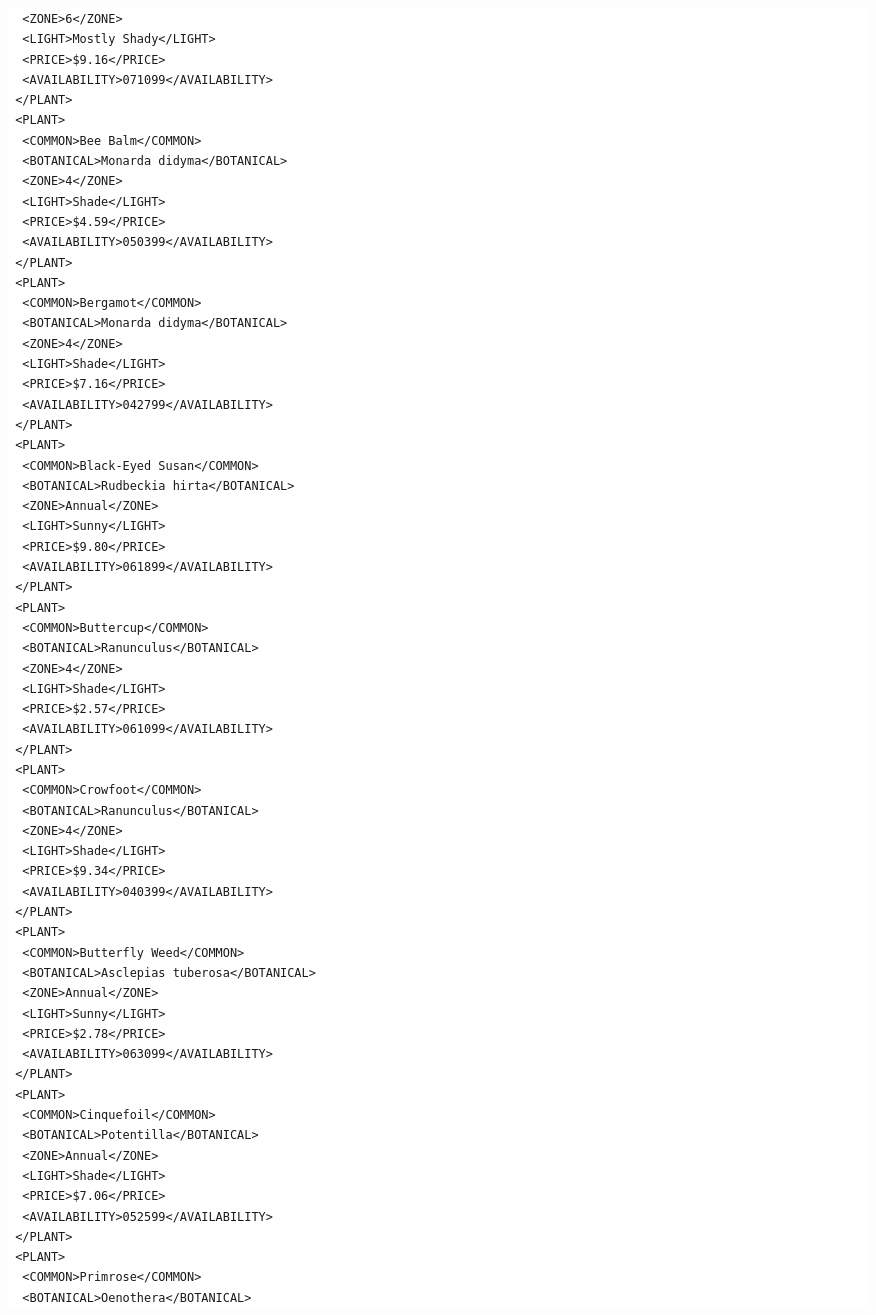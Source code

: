       <ZONE>6</ZONE>
      <LIGHT>Mostly Shady</LIGHT>
      <PRICE>$9.16</PRICE>
      <AVAILABILITY>071099</AVAILABILITY>
     </PLANT>
     <PLANT>
      <COMMON>Bee Balm</COMMON>
      <BOTANICAL>Monarda didyma</BOTANICAL>
      <ZONE>4</ZONE>
      <LIGHT>Shade</LIGHT>
      <PRICE>$4.59</PRICE>
      <AVAILABILITY>050399</AVAILABILITY>
     </PLANT>
     <PLANT>
      <COMMON>Bergamot</COMMON>
      <BOTANICAL>Monarda didyma</BOTANICAL>
      <ZONE>4</ZONE>
      <LIGHT>Shade</LIGHT>
      <PRICE>$7.16</PRICE>
      <AVAILABILITY>042799</AVAILABILITY>
     </PLANT>
     <PLANT>
      <COMMON>Black-Eyed Susan</COMMON>
      <BOTANICAL>Rudbeckia hirta</BOTANICAL>
      <ZONE>Annual</ZONE>
      <LIGHT>Sunny</LIGHT>
      <PRICE>$9.80</PRICE>
      <AVAILABILITY>061899</AVAILABILITY>
     </PLANT>
     <PLANT>
      <COMMON>Buttercup</COMMON>
      <BOTANICAL>Ranunculus</BOTANICAL>
      <ZONE>4</ZONE>
      <LIGHT>Shade</LIGHT>
      <PRICE>$2.57</PRICE>
      <AVAILABILITY>061099</AVAILABILITY>
     </PLANT>
     <PLANT>
      <COMMON>Crowfoot</COMMON>
      <BOTANICAL>Ranunculus</BOTANICAL>
      <ZONE>4</ZONE>
      <LIGHT>Shade</LIGHT>
      <PRICE>$9.34</PRICE>
      <AVAILABILITY>040399</AVAILABILITY>
     </PLANT>
     <PLANT>
      <COMMON>Butterfly Weed</COMMON>
      <BOTANICAL>Asclepias tuberosa</BOTANICAL>
      <ZONE>Annual</ZONE>
      <LIGHT>Sunny</LIGHT>
      <PRICE>$2.78</PRICE>
      <AVAILABILITY>063099</AVAILABILITY>
     </PLANT>
     <PLANT>
      <COMMON>Cinquefoil</COMMON>
      <BOTANICAL>Potentilla</BOTANICAL>
      <ZONE>Annual</ZONE>
      <LIGHT>Shade</LIGHT>
      <PRICE>$7.06</PRICE>
      <AVAILABILITY>052599</AVAILABILITY>
     </PLANT>
     <PLANT>
      <COMMON>Primrose</COMMON>
      <BOTANICAL>Oenothera</BOTANICAL>